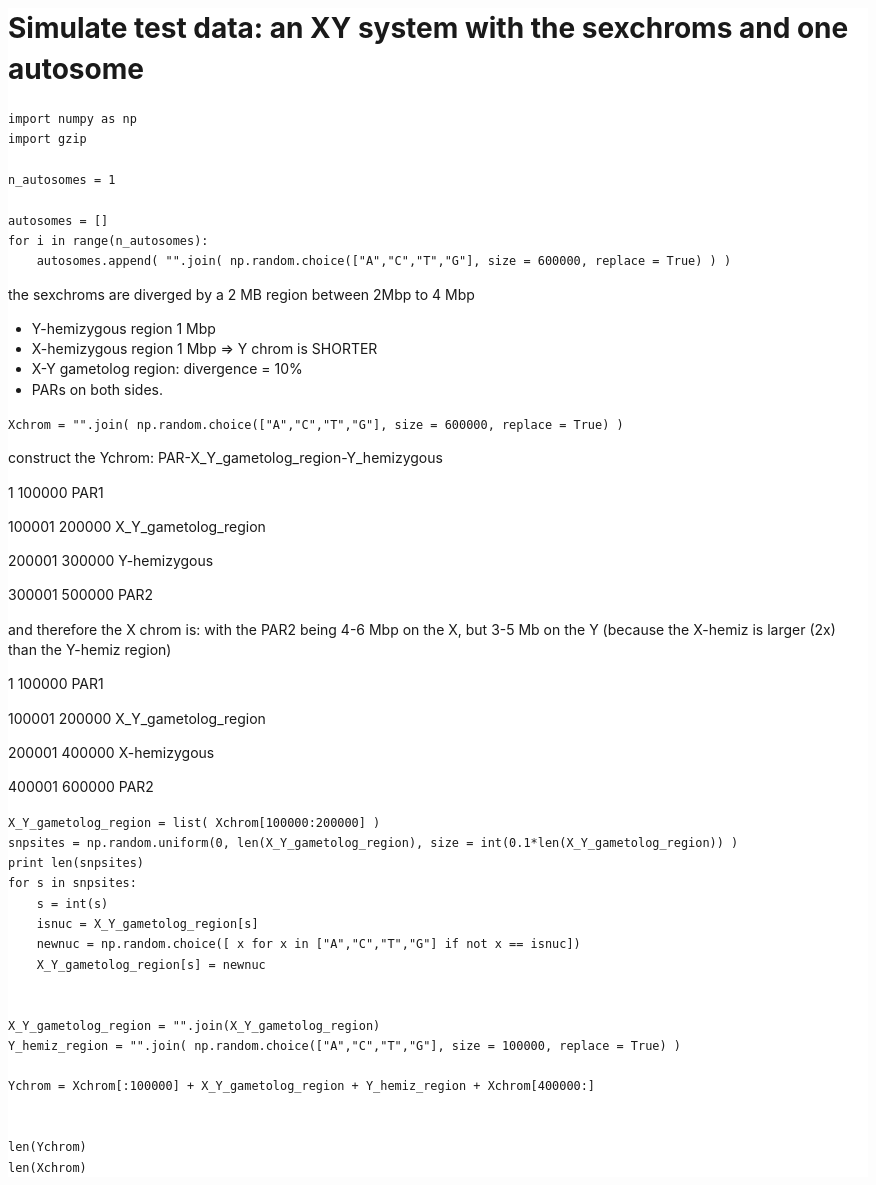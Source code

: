 


# Simulate test data: an XY system with the sexchroms and one autosome

```
import numpy as np
import gzip

n_autosomes = 1

autosomes = []
for i in range(n_autosomes):
	autosomes.append( "".join( np.random.choice(["A","C","T","G"], size = 600000, replace = True) ) )

```
the sexchroms are diverged by a 2 MB region between 2Mbp to 4 Mbp

- Y-hemizygous region 1 Mbp
- X-hemizygous region 1 Mbp => Y chrom is SHORTER
- X-Y gametolog region: divergence = 10%
- PARs on both sides.
```
Xchrom = "".join( np.random.choice(["A","C","T","G"], size = 600000, replace = True) )

```
construct the Ychrom: PAR-X_Y_gametolog_region-Y_hemizygous

1	100000	PAR1

100001	200000	X_Y_gametolog_region

200001	300000	Y-hemizygous

300001	500000	PAR2


and therefore the X chrom is: with the PAR2 being 4-6 Mbp on the X, but 3-5 Mb on the Y (because the X-hemiz is larger (2x) than the Y-hemiz region)

1	100000	PAR1

100001	200000	X_Y_gametolog_region

200001	400000	X-hemizygous

400001	600000	PAR2

```
X_Y_gametolog_region = list( Xchrom[100000:200000] )
snpsites = np.random.uniform(0, len(X_Y_gametolog_region), size = int(0.1*len(X_Y_gametolog_region)) )
print len(snpsites)
for s in snpsites:
	s = int(s)
	isnuc = X_Y_gametolog_region[s]
	newnuc = np.random.choice([ x for x in ["A","C","T","G"] if not x == isnuc])
	X_Y_gametolog_region[s] = newnuc


X_Y_gametolog_region = "".join(X_Y_gametolog_region)
Y_hemiz_region = "".join( np.random.choice(["A","C","T","G"], size = 100000, replace = True) )

Ychrom = Xchrom[:100000] + X_Y_gametolog_region + Y_hemiz_region + Xchrom[400000:]


len(Ychrom)
len(Xchrom)
```